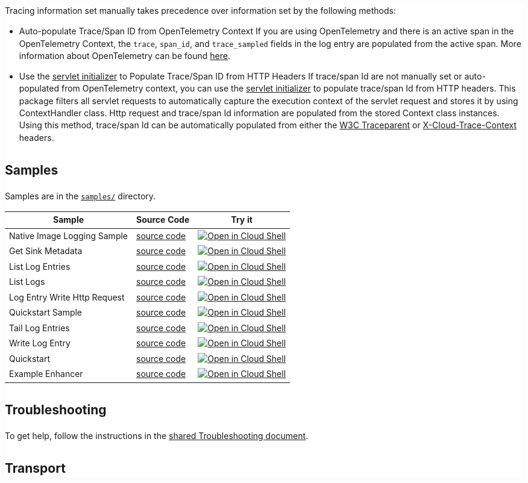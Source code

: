 Tracing information set manually takes precedence over information set by the following methods:

* Auto-populate Trace/Span ID from OpenTelemetry Context
If you are using OpenTelemetry and there is an active span in the OpenTelemetry Context, the `trace`, `span_id`, and `trace_sampled` fields in the log entry are populated from the active span. More information about OpenTelemetry can be found [here](https://opentelemetry.io/docs/languages/java/).

* Use the [servlet initializer](https://github.com/googleapis/java-logging-servlet-initializer) to Populate Trace/Span ID from HTTP Headers
If trace/span Id are not manually set or auto-populated from OpenTelemetry context, you can use the [servlet initializer](https://github.com/googleapis/java-logging-servlet-initializer) to populate trace/span Id from HTTP headers.
This package filters all servlet requests to automatically capture the execution context of the servlet request and stores it by using ContextHandler class. Http request and trace/span Id information are populated from the stored Context class instances.  
Using this method, trace/span Id can be automatically populated from either the [W3C Traceparent](https://www.w3.org/TR/trace-context) or [X-Cloud-Trace-Context](https://cloud.google.com/trace/docs/trace-context#legacy-http-header) headers.




## Samples

Samples are in the [`samples/`](https://github.com/googleapis/java-logging/tree/main/samples) directory.

| Sample                      | Source Code                       | Try it |
| --------------------------- | --------------------------------- | ------ |
| Native Image Logging Sample | [source code](https://github.com/googleapis/java-logging/blob/main/samples/native-image-sample/src/main/java/com/example/logging/NativeImageLoggingSample.java) | [![Open in Cloud Shell][shell_img]](https://console.cloud.google.com/cloudshell/open?git_repo=https://github.com/googleapis/java-logging&page=editor&open_in_editor=samples/native-image-sample/src/main/java/com/example/logging/NativeImageLoggingSample.java) |
| Get Sink Metadata | [source code](https://github.com/googleapis/java-logging/blob/main/samples/snippets/src/main/java/com/example/logging/GetSinkMetadata.java) | [![Open in Cloud Shell][shell_img]](https://console.cloud.google.com/cloudshell/open?git_repo=https://github.com/googleapis/java-logging&page=editor&open_in_editor=samples/snippets/src/main/java/com/example/logging/GetSinkMetadata.java) |
| List Log Entries | [source code](https://github.com/googleapis/java-logging/blob/main/samples/snippets/src/main/java/com/example/logging/ListLogEntries.java) | [![Open in Cloud Shell][shell_img]](https://console.cloud.google.com/cloudshell/open?git_repo=https://github.com/googleapis/java-logging&page=editor&open_in_editor=samples/snippets/src/main/java/com/example/logging/ListLogEntries.java) |
| List Logs | [source code](https://github.com/googleapis/java-logging/blob/main/samples/snippets/src/main/java/com/example/logging/ListLogs.java) | [![Open in Cloud Shell][shell_img]](https://console.cloud.google.com/cloudshell/open?git_repo=https://github.com/googleapis/java-logging&page=editor&open_in_editor=samples/snippets/src/main/java/com/example/logging/ListLogs.java) |
| Log Entry Write Http Request | [source code](https://github.com/googleapis/java-logging/blob/main/samples/snippets/src/main/java/com/example/logging/LogEntryWriteHttpRequest.java) | [![Open in Cloud Shell][shell_img]](https://console.cloud.google.com/cloudshell/open?git_repo=https://github.com/googleapis/java-logging&page=editor&open_in_editor=samples/snippets/src/main/java/com/example/logging/LogEntryWriteHttpRequest.java) |
| Quickstart Sample | [source code](https://github.com/googleapis/java-logging/blob/main/samples/snippets/src/main/java/com/example/logging/QuickstartSample.java) | [![Open in Cloud Shell][shell_img]](https://console.cloud.google.com/cloudshell/open?git_repo=https://github.com/googleapis/java-logging&page=editor&open_in_editor=samples/snippets/src/main/java/com/example/logging/QuickstartSample.java) |
| Tail Log Entries | [source code](https://github.com/googleapis/java-logging/blob/main/samples/snippets/src/main/java/com/example/logging/TailLogEntries.java) | [![Open in Cloud Shell][shell_img]](https://console.cloud.google.com/cloudshell/open?git_repo=https://github.com/googleapis/java-logging&page=editor&open_in_editor=samples/snippets/src/main/java/com/example/logging/TailLogEntries.java) |
| Write Log Entry | [source code](https://github.com/googleapis/java-logging/blob/main/samples/snippets/src/main/java/com/example/logging/WriteLogEntry.java) | [![Open in Cloud Shell][shell_img]](https://console.cloud.google.com/cloudshell/open?git_repo=https://github.com/googleapis/java-logging&page=editor&open_in_editor=samples/snippets/src/main/java/com/example/logging/WriteLogEntry.java) |
| Quickstart | [source code](https://github.com/googleapis/java-logging/blob/main/samples/snippets/src/main/java/com/example/logging/jul/Quickstart.java) | [![Open in Cloud Shell][shell_img]](https://console.cloud.google.com/cloudshell/open?git_repo=https://github.com/googleapis/java-logging&page=editor&open_in_editor=samples/snippets/src/main/java/com/example/logging/jul/Quickstart.java) |
| Example Enhancer | [source code](https://github.com/googleapis/java-logging/blob/main/samples/snippets/src/main/java/com/example/logging/jul/enhancers/ExampleEnhancer.java) | [![Open in Cloud Shell][shell_img]](https://console.cloud.google.com/cloudshell/open?git_repo=https://github.com/googleapis/java-logging&page=editor&open_in_editor=samples/snippets/src/main/java/com/example/logging/jul/enhancers/ExampleEnhancer.java) |



## Troubleshooting

To get help, follow the instructions in the [shared Troubleshooting document][troubleshooting].

## Transport


[product-docs]: https://cloud.google.com/logging/docs
[javadocs]: https://cloud.google.com/java/docs/reference/google-cloud-logging/latest/history
[kokoro-badge-image-1]: http://storage.googleapis.com/cloud-devrel-public/java/badges/java-logging/java7.svg
[kokoro-badge-link-1]: http://storage.googleapis.com/cloud-devrel-public/java/badges/java-logging/java7.html
[kokoro-badge-image-2]: http://storage.googleapis.com/cloud-devrel-public/java/badges/java-logging/java8.svg
[kokoro-badge-link-2]: http://storage.googleapis.com/cloud-devrel-public/java/badges/java-logging/java8.html
[kokoro-badge-image-3]: http://storage.googleapis.com/cloud-devrel-public/java/badges/java-logging/java8-osx.svg
[kokoro-badge-link-3]: http://storage.googleapis.com/cloud-devrel-public/java/badges/java-logging/java8-osx.html
[kokoro-badge-image-4]: http://storage.googleapis.com/cloud-devrel-public/java/badges/java-logging/java8-win.svg
[kokoro-badge-link-4]: http://storage.googleapis.com/cloud-devrel-public/java/badges/java-logging/java8-win.html
[kokoro-badge-image-5]: http://storage.googleapis.com/cloud-devrel-public/java/badges/java-logging/java11.svg
[kokoro-badge-link-5]: http://storage.googleapis.com/cloud-devrel-public/java/badges/java-logging/java11.html
[stability-image]: https://img.shields.io/badge/stability-stable-green
[maven-version-image]: https://img.shields.io/maven-central/v/com.google.cloud/google-cloud-logging.svg
[maven-version-link]: https://central.sonatype.com/artifact/com.google.cloud/google-cloud-logging/3.20.0
[authentication]: https://github.com/googleapis/google-cloud-java#authentication
[auth-scopes]: https://developers.google.com/identity/protocols/oauth2/scopes
[predefined-iam-roles]: https://cloud.google.com/iam/docs/understanding-roles#predefined_roles
[iam-policy]: https://cloud.google.com/iam/docs/overview#cloud-iam-policy
[developer-console]: https://console.developers.google.com/
[create-project]: https://cloud.google.com/resource-manager/docs/creating-managing-projects
[cloud-cli]: https://cloud.google.com/cli
[troubleshooting]: https://github.com/googleapis/google-cloud-java/blob/main/TROUBLESHOOTING.md
[contributing]: https://github.com/googleapis/java-logging/blob/main/CONTRIBUTING.md
[code-of-conduct]: https://github.com/googleapis/java-logging/blob/main/CODE_OF_CONDUCT.md#contributor-code-of-conduct
[license]: https://github.com/googleapis/java-logging/blob/main/LICENSE
[enable-billing]: https://cloud.google.com/apis/docs/getting-started#enabling_billing
[enable-api]: https://console.cloud.google.com/flows/enableapi?apiid=logging.googleapis.com
[libraries-bom]: https://github.com/GoogleCloudPlatform/cloud-opensource-java/wiki/The-Google-Cloud-Platform-Libraries-BOM
[shell_img]: https://gstatic.com/cloudssh/images/open-btn.png
[semver]: https://semver.org/
[cloudlibs]: https://cloud.google.com/apis/docs/client-libraries-explained
[apilibs]: https://cloud.google.com/apis/docs/client-libraries-explained#google_api_client_libraries
[oracle]: https://www.oracle.com/java/technologies/java-se-support-roadmap.html
[g-c-j]: http://github.com/googleapis/google-cloud-java